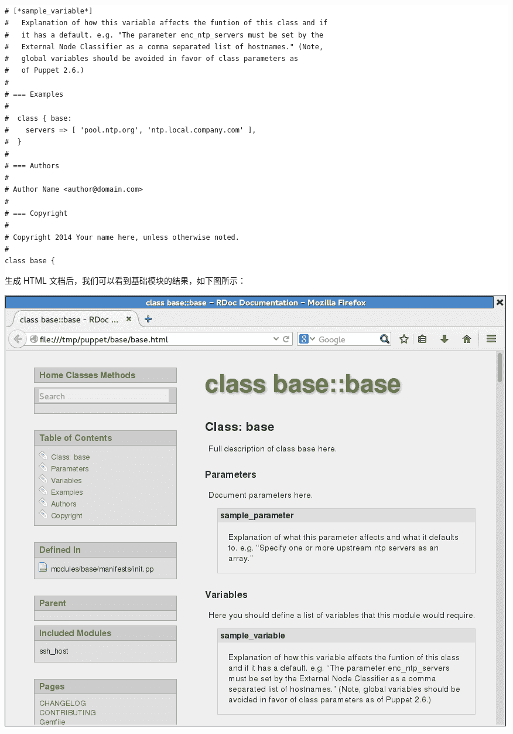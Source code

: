 ```
# [*sample_variable*]
#   Explanation of how this variable affects the funtion of this class and if
#   it has a default. e.g. "The parameter enc_ntp_servers must be set by the
#   External Node Classifier as a comma separated list of hostnames." (Note,
#   global variables should be avoided in favor of class parameters as
#   of Puppet 2.6.)
#
# === Examples
#
#  class { base:
#    servers => [ 'pool.ntp.org', 'ntp.local.company.com' ],
#  }
#
# === Authors
#
# Author Name <author@domain.com>
#
# === Copyright
#
# Copyright 2014 Your name here, unless otherwise noted.
#
class base {
```

生成 HTML 文档后，我们可以看到基础模块的结果，如下图所示：

![还有更多...](img/B03643_10_03.jpg)